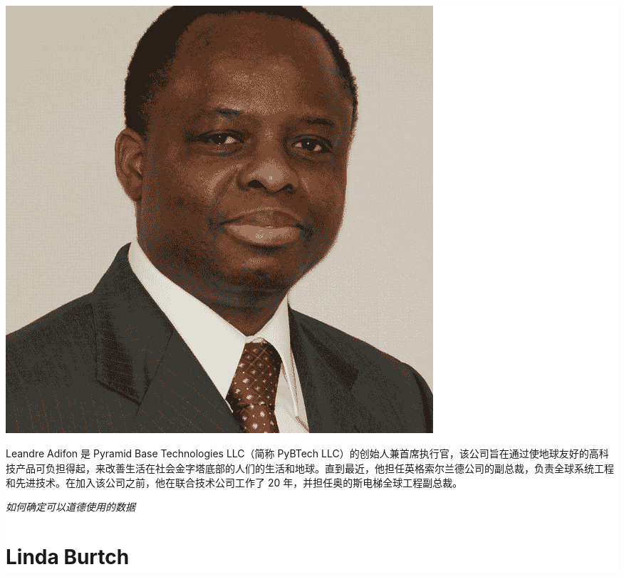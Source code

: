 ![](img/Leandre_Adifon.png)

Leandre Adifon 是 Pyramid Base Technologies LLC（简称 PyBTech LLC）的创始人兼首席执行官，该公司旨在通过使地球友好的高科技产品可负担得起，来改善生活在社会金字塔底部的人们的生活和地球。直到最近，他担任英格索尔兰德公司的副总裁，负责全球系统工程和先进技术。在加入该公司之前，他在联合技术公司工作了 20 年，并担任奥的斯电梯全球工程副总裁。

*如何确定可以道德使用的数据*

# Linda Burtch
